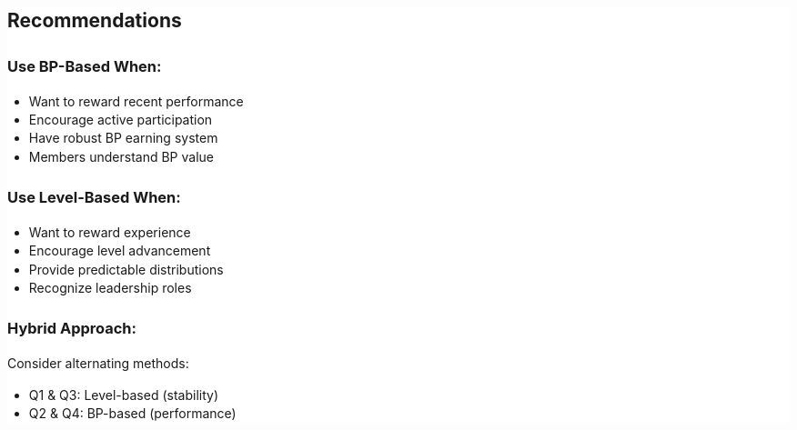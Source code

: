 
## Recommendations

### Use BP-Based When:
- Want to reward recent performance
- Encourage active participation
- Have robust BP earning system
- Members understand BP value

### Use Level-Based When:
- Want to reward experience
- Encourage level advancement
- Provide predictable distributions
- Recognize leadership roles

### Hybrid Approach:
Consider alternating methods:
- Q1 & Q3: Level-based (stability)
- Q2 & Q4: BP-based (performance)
